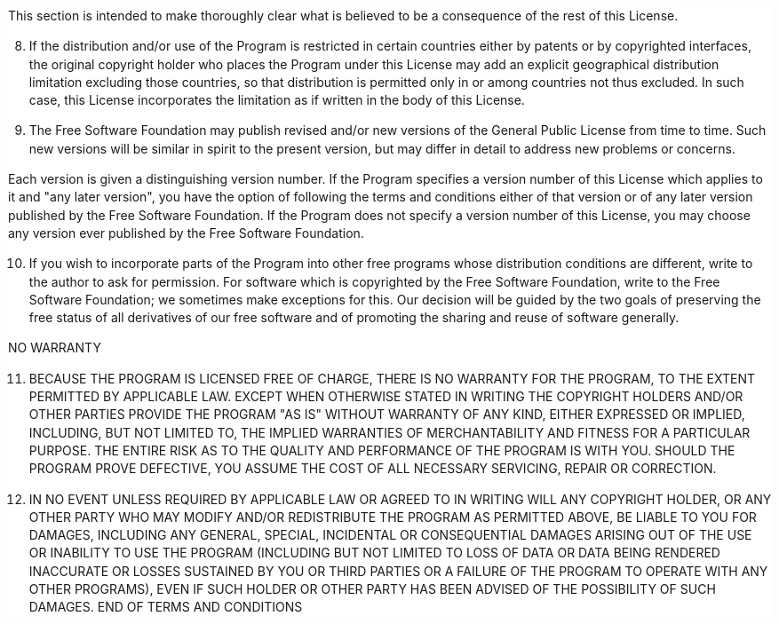 This section is intended to make thoroughly clear what is believed to be a consequence of the rest of this License.

8. If the distribution and/or use of the Program is restricted in certain countries either by patents or by copyrighted interfaces, the original copyright holder who places 
the Program under this License may add an explicit geographical distribution limitation excluding those countries, so that distribution is permitted only in or among 
countries not thus excluded. In such case, this License incorporates the limitation as if written in the body of this License.

9. The Free Software Foundation may publish revised and/or new versions of the General Public License from time to time. Such new versions will be similar in spirit to 
the present version, but may differ in detail to address new problems or concerns.

Each version is given a distinguishing version number. If the Program specifies a version number of this License which applies to it and "any later version", you have 
the option of following the terms and conditions either of that version or of any later version published by the Free Software Foundation. If the Program does not specify 
a version number of this License, you may choose any version ever published by the Free Software Foundation.

10. If you wish to incorporate parts of the Program into other free programs whose distribution conditions are different, write to the author to ask for permission. 
For software which is copyrighted by the Free Software Foundation, write to the Free Software Foundation; we sometimes make exceptions for this. Our decision will be 
guided by the two goals of preserving the free status of all derivatives of our free software and of promoting the sharing and reuse of software generally.

NO WARRANTY

11. BECAUSE THE PROGRAM IS LICENSED FREE OF CHARGE, THERE IS NO WARRANTY FOR THE PROGRAM, TO THE EXTENT PERMITTED BY APPLICABLE LAW. EXCEPT WHEN OTHERWISE STATED IN 
WRITING THE COPYRIGHT HOLDERS AND/OR OTHER PARTIES PROVIDE THE PROGRAM "AS IS" WITHOUT WARRANTY OF ANY KIND, EITHER EXPRESSED OR IMPLIED, INCLUDING, BUT NOT LIMITED TO, 
THE IMPLIED WARRANTIES OF MERCHANTABILITY AND FITNESS FOR A PARTICULAR PURPOSE. THE ENTIRE RISK AS TO THE QUALITY AND PERFORMANCE OF THE PROGRAM IS WITH YOU. SHOULD THE 
PROGRAM PROVE DEFECTIVE, YOU ASSUME THE COST OF ALL NECESSARY SERVICING, REPAIR OR CORRECTION.

12. IN NO EVENT UNLESS REQUIRED BY APPLICABLE LAW OR AGREED TO IN WRITING WILL ANY COPYRIGHT HOLDER, OR ANY OTHER PARTY WHO MAY MODIFY AND/OR REDISTRIBUTE THE PROGRAM 
AS PERMITTED ABOVE, BE LIABLE TO YOU FOR DAMAGES, INCLUDING ANY GENERAL, SPECIAL, INCIDENTAL OR CONSEQUENTIAL DAMAGES ARISING OUT OF THE USE OR INABILITY TO USE THE PROGRAM 
(INCLUDING BUT NOT LIMITED TO LOSS OF DATA OR DATA BEING RENDERED INACCURATE OR LOSSES SUSTAINED BY YOU OR THIRD PARTIES OR A FAILURE OF THE PROGRAM TO OPERATE WITH ANY OTHER
 PROGRAMS), EVEN IF SUCH HOLDER OR OTHER PARTY HAS BEEN ADVISED OF THE POSSIBILITY OF SUCH DAMAGES.
END OF TERMS AND CONDITIONS